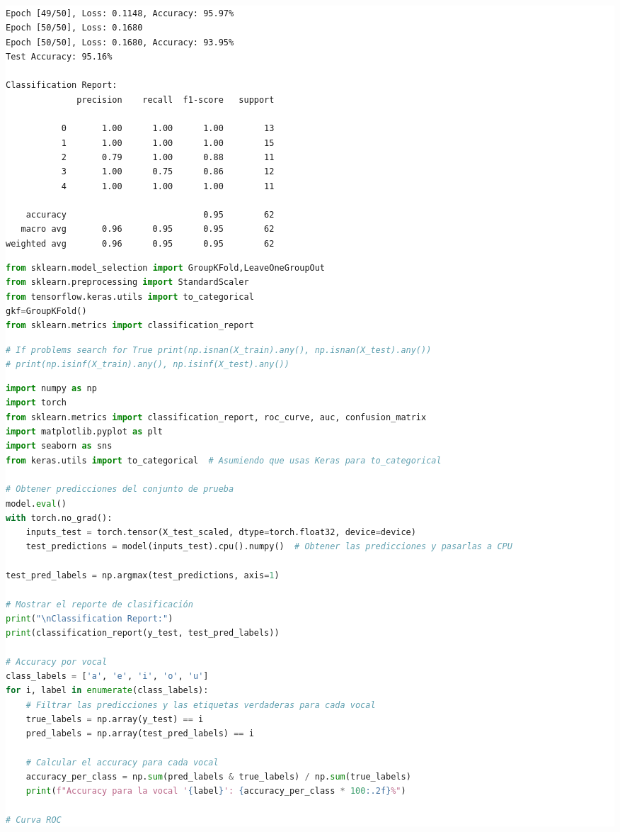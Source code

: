     Epoch [49/50], Loss: 0.1148, Accuracy: 95.97%
    Epoch [50/50], Loss: 0.1680
    Epoch [50/50], Loss: 0.1680, Accuracy: 93.95%
    Test Accuracy: 95.16%
    
    Classification Report:
                  precision    recall  f1-score   support
    
               0       1.00      1.00      1.00        13
               1       1.00      1.00      1.00        15
               2       0.79      1.00      0.88        11
               3       1.00      0.75      0.86        12
               4       1.00      1.00      1.00        11
    
        accuracy                           0.95        62
       macro avg       0.96      0.95      0.95        62
    weighted avg       0.96      0.95      0.95        62
    
    


```python
from sklearn.model_selection import GroupKFold,LeaveOneGroupOut
from sklearn.preprocessing import StandardScaler
from tensorflow.keras.utils import to_categorical
gkf=GroupKFold()
from sklearn.metrics import classification_report
```


```python
# If problems search for True print(np.isnan(X_train).any(), np.isnan(X_test).any())
# print(np.isinf(X_train).any(), np.isinf(X_test).any())
```


```python
import numpy as np
import torch
from sklearn.metrics import classification_report, roc_curve, auc, confusion_matrix
import matplotlib.pyplot as plt
import seaborn as sns
from keras.utils import to_categorical  # Asumiendo que usas Keras para to_categorical

# Obtener predicciones del conjunto de prueba
model.eval()
with torch.no_grad():
    inputs_test = torch.tensor(X_test_scaled, dtype=torch.float32, device=device)
    test_predictions = model(inputs_test).cpu().numpy()  # Obtener las predicciones y pasarlas a CPU

test_pred_labels = np.argmax(test_predictions, axis=1)

# Mostrar el reporte de clasificación
print("\nClassification Report:")
print(classification_report(y_test, test_pred_labels))

# Accuracy por vocal
class_labels = ['a', 'e', 'i', 'o', 'u']
for i, label in enumerate(class_labels):
    # Filtrar las predicciones y las etiquetas verdaderas para cada vocal
    true_labels = np.array(y_test) == i
    pred_labels = np.array(test_pred_labels) == i
    
    # Calcular el accuracy para cada vocal
    accuracy_per_class = np.sum(pred_labels & true_labels) / np.sum(true_labels)
    print(f"Accuracy para la vocal '{label}': {accuracy_per_class * 100:.2f}%")

# Curva ROC
```